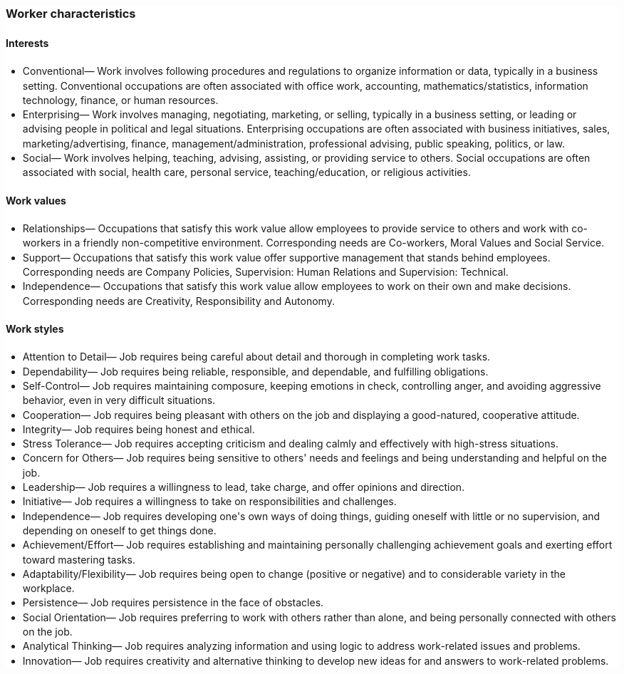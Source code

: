 ### Worker characteristics
#### Interests
- Conventional— Work involves following procedures and regulations to organize information or data, typically in a business setting. Conventional occupations are often associated with office work, accounting, mathematics/statistics, information technology, finance, or human resources.
- Enterprising— Work involves managing, negotiating, marketing, or selling, typically in a business setting, or leading or advising people in political and legal situations. Enterprising occupations are often associated with business initiatives, sales, marketing/advertising, finance, management/administration, professional advising, public speaking, politics, or law.
- Social— Work involves helping, teaching, advising, assisting, or providing service to others. Social occupations are often associated with social, health care, personal service, teaching/education, or religious activities.

#### Work values
- Relationships— Occupations that satisfy this work value allow employees to provide service to others and work with co-workers in a friendly non-competitive environment. Corresponding needs are Co-workers, Moral Values and Social Service.
- Support— Occupations that satisfy this work value offer supportive management that stands behind employees. Corresponding needs are Company Policies, Supervision: Human Relations and Supervision: Technical.
- Independence— Occupations that satisfy this work value allow employees to work on their own and make decisions. Corresponding needs are Creativity, Responsibility and Autonomy.

#### Work styles
- Attention to Detail— Job requires being careful about detail and thorough in completing work tasks.
- Dependability— Job requires being reliable, responsible, and dependable, and fulfilling obligations.
- Self-Control— Job requires maintaining composure, keeping emotions in check, controlling anger, and avoiding aggressive behavior, even in very difficult situations.
- Cooperation— Job requires being pleasant with others on the job and displaying a good-natured, cooperative attitude.
- Integrity— Job requires being honest and ethical.
- Stress Tolerance— Job requires accepting criticism and dealing calmly and effectively with high-stress situations.
- Concern for Others— Job requires being sensitive to others' needs and feelings and being understanding and helpful on the job.
- Leadership— Job requires a willingness to lead, take charge, and offer opinions and direction.
- Initiative— Job requires a willingness to take on responsibilities and challenges.
- Independence— Job requires developing one's own ways of doing things, guiding oneself with little or no supervision, and depending on oneself to get things done.
- Achievement/Effort— Job requires establishing and maintaining personally challenging achievement goals and exerting effort toward mastering tasks.
- Adaptability/Flexibility— Job requires being open to change (positive or negative) and to considerable variety in the workplace.
- Persistence— Job requires persistence in the face of obstacles.
- Social Orientation— Job requires preferring to work with others rather than alone, and being personally connected with others on the job.
- Analytical Thinking— Job requires analyzing information and using logic to address work-related issues and problems.
- Innovation— Job requires creativity and alternative thinking to develop new ideas for and answers to work-related problems.
